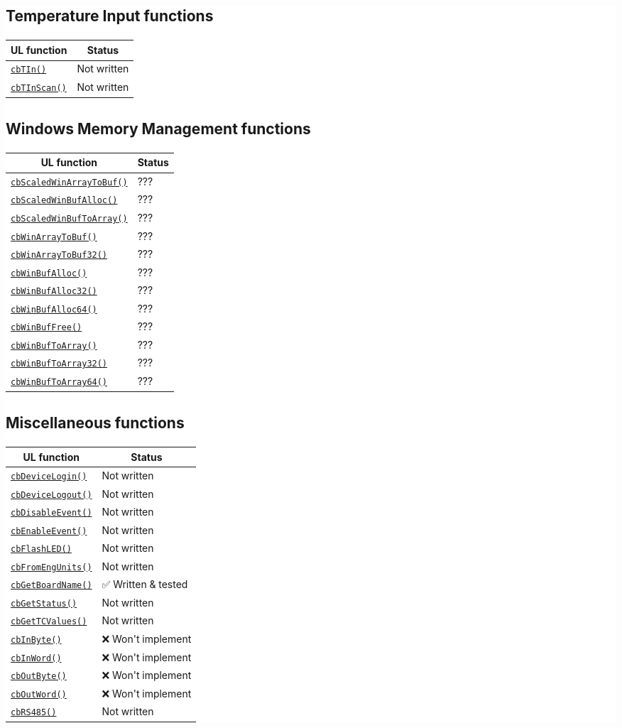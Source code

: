 ## Temperature Input functions

| UL function | Status |
| ------------| --------|
| [ `cbTIn()`     ](https://www.mccdaq.com/pdfs/manuals/Mcculw_WebHelp/hh_goto.htm?ULStart.htm#Function_Reference/Temperature_Input_Functions/cbTIn.htm)      |  Not written  |
| [ `cbTInScan()` ](https://www.mccdaq.com/pdfs/manuals/Mcculw_WebHelp/hh_goto.htm?ULStart.htm#Function_Reference/Temperature_Input_Functions/cbTInScan.htm)  |  Not written  |

## Windows Memory Management functions

| UL function | Status |
| ------------| --------|
| [ `cbScaledWinArrayToBuf()` ](https://www.mccdaq.com/pdfs/manuals/Mcculw_WebHelp/hh_goto.htm?ULStart.htm#Function_Reference/Windows_Memory_Management_Functions/cbScaledWinArrayToBuf.htm)  |  ???  |
| [ `cbScaledWinBufAlloc()`   ](https://www.mccdaq.com/pdfs/manuals/Mcculw_WebHelp/hh_goto.htm?ULStart.htm#Function_Reference/Windows_Memory_Management_Functions/cbScaledWinBufAlloc.htm)    |  ???  |
| [ `cbScaledWinBufToArray()` ](https://www.mccdaq.com/pdfs/manuals/Mcculw_WebHelp/hh_goto.htm?ULStart.htm#Function_Reference/Windows_Memory_Management_Functions/cbScaledWinBufToArray.htm)  |  ???  |
| [ `cbWinArrayToBuf()`       ](https://www.mccdaq.com/pdfs/manuals/Mcculw_WebHelp/hh_goto.htm?ULStart.htm#Function_Reference/Windows_Memory_Management_Functions/cbWinArrayToBuf.htm)        |  ???  |
| [ `cbWinArrayToBuf32()`     ](https://www.mccdaq.com/pdfs/manuals/Mcculw_WebHelp/hh_goto.htm?ULStart.htm#Function_Reference/Windows_Memory_Management_Functions/cbWinArrayToBuf32.htm)      |  ???  |
| [ `cbWinBufAlloc()`         ](https://www.mccdaq.com/pdfs/manuals/Mcculw_WebHelp/hh_goto.htm?ULStart.htm#Function_Reference/Windows_Memory_Management_Functions/cbWinBufAlloc.htm)          |  ???  |
| [ `cbWinBufAlloc32()`       ](https://www.mccdaq.com/pdfs/manuals/Mcculw_WebHelp/hh_goto.htm?ULStart.htm#Function_Reference/Windows_Memory_Management_Functions/cbWinBufAlloc32.htm)        |  ???  |
| [ `cbWinBufAlloc64()`       ](https://www.mccdaq.com/pdfs/manuals/Mcculw_WebHelp/hh_goto.htm?ULStart.htm#Function_Reference/Windows_Memory_Management_Functions/cbWinBufAlloc64.htm)        |  ???  |
| [ `cbWinBufFree()`          ](https://www.mccdaq.com/pdfs/manuals/Mcculw_WebHelp/hh_goto.htm?ULStart.htm#Function_Reference/Windows_Memory_Management_Functions/cbWinBufFree.htm)           |  ???  |
| [ `cbWinBufToArray()`       ](https://www.mccdaq.com/pdfs/manuals/Mcculw_WebHelp/hh_goto.htm?ULStart.htm#Function_Reference/Windows_Memory_Management_Functions/cbWinBufToArray.htm)        |  ???  |
| [ `cbWinBufToArray32()`     ](https://www.mccdaq.com/pdfs/manuals/Mcculw_WebHelp/hh_goto.htm?ULStart.htm#Function_Reference/Windows_Memory_Management_Functions/cbWinBufToArray32.htm)      |  ???  |
| [ `cbWinBufToArray64()`     ](https://www.mccdaq.com/pdfs/manuals/Mcculw_WebHelp/hh_goto.htm?ULStart.htm#Function_Reference/Windows_Memory_Management_Functions/cbWinBufToArray64.htm)      |  ???  |

## Miscellaneous functions

| UL function | Status |
| ------------| --------|
| [ `cbDeviceLogin()`    ](https://www.mccdaq.com/pdfs/manuals/Mcculw_WebHelp/hh_goto.htm?ULStart.htm#Function_Reference/Miscellaneous_Functions/cbDeviceLogin.htm)     |  Not written  |
| [ `cbDeviceLogout()`   ](https://www.mccdaq.com/pdfs/manuals/Mcculw_WebHelp/hh_goto.htm?ULStart.htm#Function_Reference/Miscellaneous_Functions/cbDeviceLogout.htm)    |  Not written  |
| [ `cbDisableEvent()`   ](https://www.mccdaq.com/pdfs/manuals/Mcculw_WebHelp/hh_goto.htm?ULStart.htm#Function_Reference/Miscellaneous_Functions/cbDisableEvent.htm)    |  Not written  |
| [ `cbEnableEvent()`    ](https://www.mccdaq.com/pdfs/manuals/Mcculw_WebHelp/hh_goto.htm?ULStart.htm#Function_Reference/Miscellaneous_Functions/cbEnableEvent.htm)     |  Not written  |
| [ `cbFlashLED()`       ](https://www.mccdaq.com/pdfs/manuals/Mcculw_WebHelp/hh_goto.htm?ULStart.htm#Function_Reference/Miscellaneous_Functions/cbFlashLED.htm)        |  Not written  |
| [ `cbFromEngUnits()`   ](https://www.mccdaq.com/pdfs/manuals/Mcculw_WebHelp/hh_goto.htm?ULStart.htm#Function_Reference/Miscellaneous_Functions/cbFromEngUnits.htm)    |  Not written  |
| [ `cbGetBoardName()`   ](https://www.mccdaq.com/pdfs/manuals/Mcculw_WebHelp/hh_goto.htm?ULStart.htm#Function_Reference/Miscellaneous_Functions/cbGetBoardName.htm)    |  ✅ Written & tested  |
| [ `cbGetStatus()`      ](https://www.mccdaq.com/pdfs/manuals/Mcculw_WebHelp/hh_goto.htm?ULStart.htm#Function_Reference/Miscellaneous_Functions/cbGetStatus.htm)       |  Not written  |
| [ `cbGetTCValues()`    ](https://www.mccdaq.com/pdfs/manuals/Mcculw_WebHelp/hh_goto.htm?ULStart.htm#Function_Reference/Miscellaneous_Functions/cbGetTCValues.htm)     |  Not written  |
| [ `cbInByte()`         ](https://www.mccdaq.com/pdfs/manuals/Mcculw_WebHelp/hh_goto.htm?ULStart.htm#Function_Reference/Miscellaneous_Functions/cbInByte.htm)          |  ❌ Won't implement  |
| [ `cbInWord()`         ](https://www.mccdaq.com/pdfs/manuals/Mcculw_WebHelp/hh_goto.htm?ULStart.htm#Function_Reference/Miscellaneous_Functions/cbInWord.htm)          |  ❌ Won't implement  |
| [ `cbOutByte()`        ](https://www.mccdaq.com/pdfs/manuals/Mcculw_WebHelp/hh_goto.htm?ULStart.htm#Function_Reference/Miscellaneous_Functions/cbOutByte.htm)         |  ❌ Won't implement  |
| [ `cbOutWord()`        ](https://www.mccdaq.com/pdfs/manuals/Mcculw_WebHelp/hh_goto.htm?ULStart.htm#Function_Reference/Miscellaneous_Functions/cbOutWord.htm)         |  ❌ Won't implement  |
| [ `cbRS485()`          ](https://www.mccdaq.com/pdfs/manuals/Mcculw_WebHelp/hh_goto.htm?ULStart.htm#Function_Reference/Miscellaneous_Functions/cbRS485.htm)           |  Not written  |